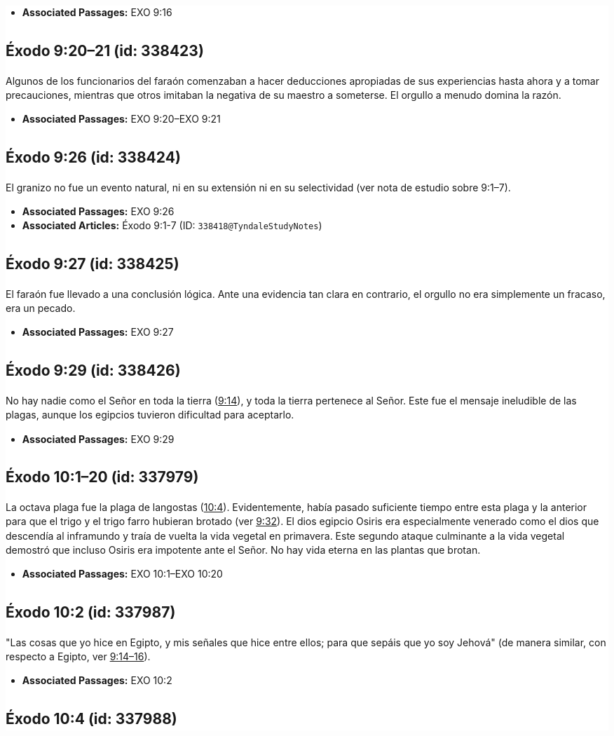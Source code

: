 * **Associated Passages:** EXO 9:16

## Éxodo 9:20–21 (id: 338423)

Algunos de los funcionarios del faraón comenzaban a hacer deducciones apropiadas de sus experiencias hasta ahora y a tomar precauciones, mientras que otros imitaban la negativa de su maestro a someterse. El orgullo a menudo domina la razón.

* **Associated Passages:** EXO 9:20–EXO 9:21

## Éxodo 9:26 (id: 338424)

El granizo no fue un evento natural, ni en su extensión ni en su selectividad (ver nota de estudio sobre 9:1–7).

* **Associated Passages:** EXO 9:26
* **Associated Articles:** Éxodo 9:1-7 (ID: `338418@TyndaleStudyNotes`)

## Éxodo 9:27 (id: 338425)

El faraón fue llevado a una conclusión lógica. Ante una evidencia tan clara en contrario, el orgullo no era simplemente un fracaso, era un pecado.

* **Associated Passages:** EXO 9:27

## Éxodo 9:29 (id: 338426)

No hay nadie como el Señor en toda la tierra ([9:14](https://ref.ly/Exod9:14)), y toda la tierra pertenece al Señor. Este fue el mensaje ineludible de las plagas, aunque los egipcios tuvieron dificultad para aceptarlo.

* **Associated Passages:** EXO 9:29

## Éxodo 10:1–20 (id: 337979)

La octava plaga fue la plaga de langostas ([10:4](https://ref.ly/Exod10:4)). Evidentemente, había pasado suficiente tiempo entre esta plaga y la anterior para que el trigo y el trigo farro hubieran brotado (ver [9:32](https://ref.ly/Exod9:32)). El dios egipcio Osiris era especialmente venerado como el dios que descendía al inframundo y traía de vuelta la vida vegetal en primavera. Este segundo ataque culminante a la vida vegetal demostró que incluso Osiris era impotente ante el Señor. No hay vida eterna en las plantas que brotan.

* **Associated Passages:** EXO 10:1–EXO 10:20

## Éxodo 10:2 (id: 337987)

"Las cosas que yo hice en Egipto, y mis señales que hice entre ellos; para que sepáis que yo soy Jehová" (de manera similar, con respecto a Egipto, ver [9:14–16](https://ref.ly/Exod9:14-Exod9:16)).

* **Associated Passages:** EXO 10:2

## Éxodo 10:4 (id: 337988)
